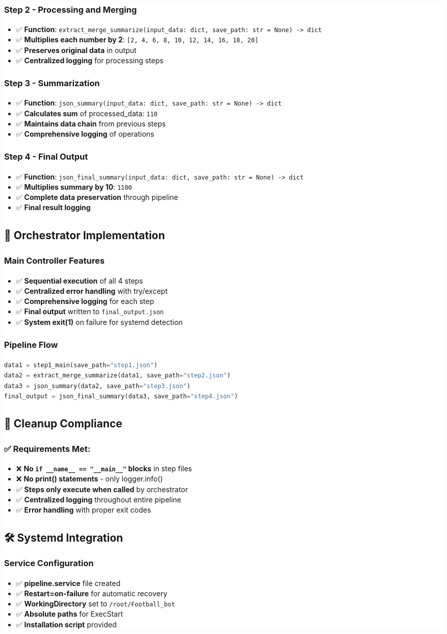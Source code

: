 ### **Step 2 - Processing and Merging**
- ✅ **Function**: `extract_merge_summarize(input_data: dict, save_path: str = None) -> dict`
- ✅ **Multiplies each number by 2**: `[2, 4, 6, 8, 10, 12, 14, 16, 18, 20]`
- ✅ **Preserves original data** in output
- ✅ **Centralized logging** for processing steps

### **Step 3 - Summarization**
- ✅ **Function**: `json_summary(input_data: dict, save_path: str = None) -> dict`
- ✅ **Calculates sum** of processed_data: `110`
- ✅ **Maintains data chain** from previous steps
- ✅ **Comprehensive logging** of operations

### **Step 4 - Final Output**
- ✅ **Function**: `json_final_summary(input_data: dict, save_path: str = None) -> dict`
- ✅ **Multiplies summary by 10**: `1100`
- ✅ **Complete data preservation** through pipeline
- ✅ **Final result logging**

## 🎯 **Orchestrator Implementation**

### **Main Controller Features**
- ✅ **Sequential execution** of all 4 steps
- ✅ **Centralized error handling** with try/except
- ✅ **Comprehensive logging** for each step
- ✅ **Final output** written to `final_output.json`
- ✅ **System exit(1)** on failure for systemd detection

### **Pipeline Flow**
```python
data1 = step1_main(save_path="step1.json")
data2 = extract_merge_summarize(data1, save_path="step2.json")
data3 = json_summary(data2, save_path="step3.json")
final_output = json_final_summary(data3, save_path="step4.json")
```

## 🧹 **Cleanup Compliance**

### **✅ Requirements Met:**
- ❌ **No `if __name__ == "__main__"` blocks** in step files
- ❌ **No print() statements** - only logger.info()
- ✅ **Steps only execute when called** by orchestrator
- ✅ **Centralized logging** throughout entire pipeline
- ✅ **Error handling** with proper exit codes

## 🛠️ **Systemd Integration**

### **Service Configuration**
- ✅ **pipeline.service** file created
- ✅ **Restart=on-failure** for automatic recovery
- ✅ **WorkingDirectory** set to `/root/Football_bot`
- ✅ **Absolute paths** for ExecStart
- ✅ **Installation script** provided
